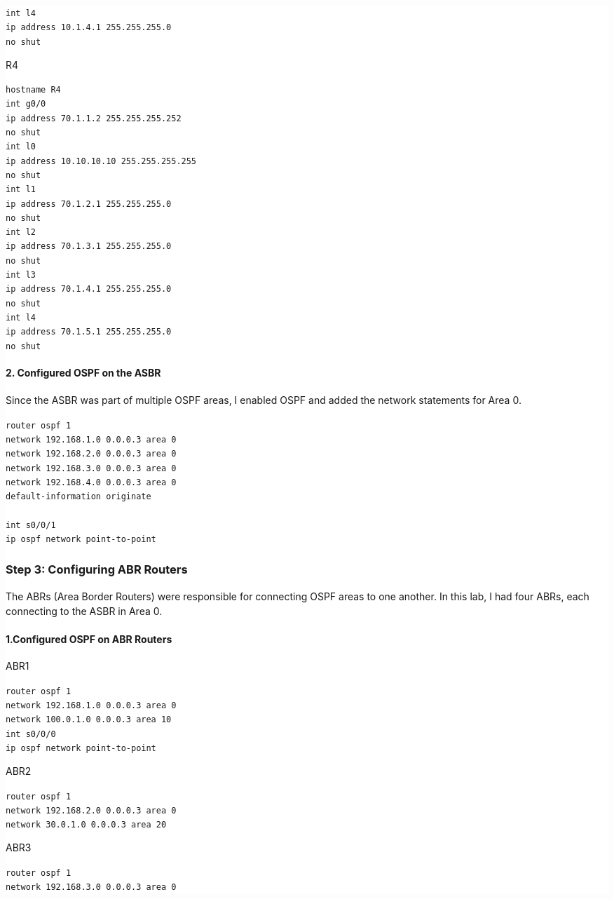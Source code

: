 ```
int l4 
ip address 10.1.4.1 255.255.255.0
no shut
```
R4
```
hostname R4
int g0/0
ip address 70.1.1.2 255.255.255.252
no shut
int l0 
ip address 10.10.10.10 255.255.255.255
no shut
int l1 
ip address 70.1.2.1 255.255.255.0
no shut
int l2 
ip address 70.1.3.1 255.255.255.0
no shut
int l3 
ip address 70.1.4.1 255.255.255.0
no shut
int l4 
ip address 70.1.5.1 255.255.255.0
no shut
```

#### 2. Configured OSPF on the ASBR
Since the ASBR was part of multiple OSPF areas, I enabled OSPF and added the network statements for Area 0.
```
router ospf 1
network 192.168.1.0 0.0.0.3 area 0
network 192.168.2.0 0.0.0.3 area 0
network 192.168.3.0 0.0.0.3 area 0
network 192.168.4.0 0.0.0.3 area 0
default-information originate

int s0/0/1
ip ospf network point-to-point
```
### Step 3: Configuring ABR Routers
The ABRs (Area Border Routers) were responsible for connecting OSPF areas to one another. In this lab, I had four ABRs, each connecting to the ASBR in Area 0.

#### 1.Configured OSPF on ABR Routers
ABR1
```
router ospf 1
network 192.168.1.0 0.0.0.3 area 0
network 100.0.1.0 0.0.0.3 area 10
int s0/0/0
ip ospf network point-to-point
```
ABR2
```
router ospf 1
network 192.168.2.0 0.0.0.3 area 0
network 30.0.1.0 0.0.0.3 area 20
```
ABR3
```
router ospf 1
network 192.168.3.0 0.0.0.3 area 0
```